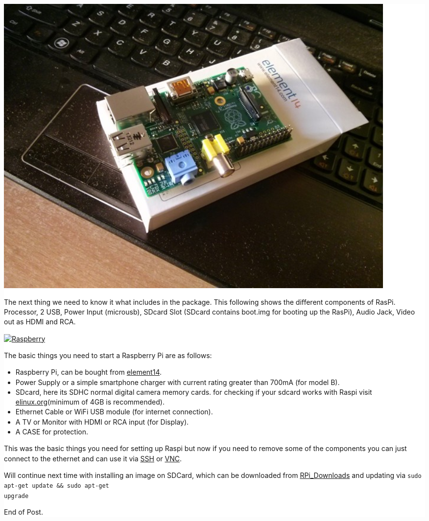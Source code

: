 <a href="/images/raspi.jpg"><img src="/images/raspi.jpg" alt="I <3 Raspberry Pi" width=90% /></a>
</div>

The next thing we need to know it what includes in the package. This following shows the different components of RasPi. Processor, 2 USB, Power Input (microusb), SDcard Slot (SDcard contains boot.img for booting up the RasPi), Audio Jack, Video out as HDMI and RCA. 

<div id="container">
<a href="http://www.raspberrypi.org/wp-content/uploads/2011/07/RaspiModelB.png"><img src="http://www.raspberrypi.org/wp-content/uploads/2011/07/RaspiModelB.png" width=90% alt="Raspberry"/></a>
</div>

The basic things you need to start a Raspberry Pi are as follows:

* Raspberry Pi, can be bought from <a href="http://element14.com">element14</a>.
* Power Supply or a simple smartphone charger with current rating greater than 700mA (for model B). 
* SDcard, here its SDHC normal digital camera memory cards. for checking if your sdcard works with Raspi visit <a href="http://elinux.org/RPi_SD_cards">elinux.org</a>(minimum of 4GB is recommended).
* Ethernet Cable or WiFi USB module (for internet connection).
* A TV or Monitor with HDMI or RCA input (for Display).
* A CASE for protection.

This was the basic things you need for setting up Raspi but now if you need to remove some of the components you can just connect to the ethernet and can use it via <a href="http://en.wikipedia.org/wiki/SSH">SSH</a> or <a href="http://en.wikipedia.org/wiki/Virtual_Network_Computing">VNC</a>.

Will continue next time with installing an image on SDCard, which can be downloaded from <a href="http://www.raspberrypi.org/downloads">RPi_Downloads</a> and updating via <code>sudo apt-get update && sudo apt-get upgrade</code>

End of Post.

